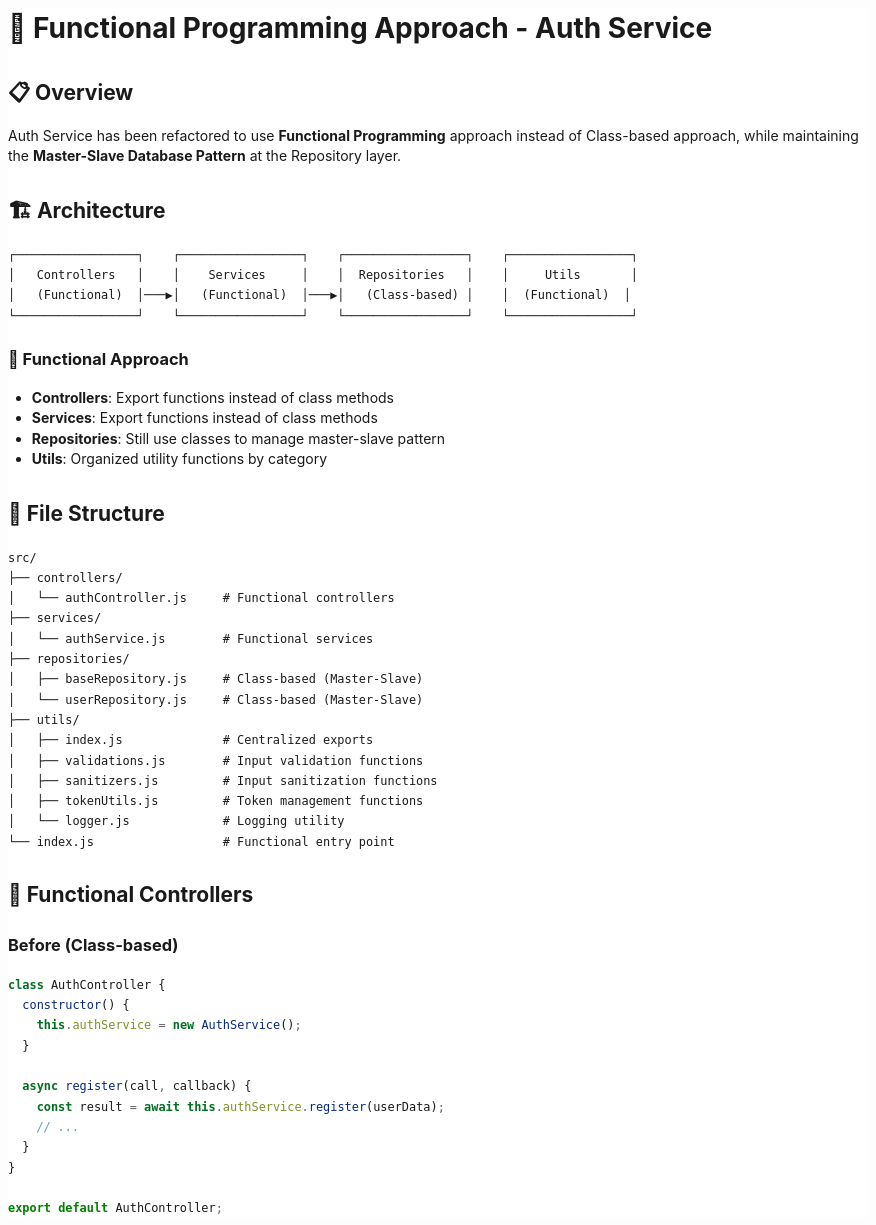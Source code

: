 # 🔧 Functional Programming Approach - Auth Service

## 📋 Overview

Auth Service has been refactored to use **Functional Programming** approach instead of Class-based approach, while maintaining the **Master-Slave Database Pattern** at the Repository layer.

## 🏗️ Architecture

```
┌─────────────────┐    ┌─────────────────┐    ┌─────────────────┐    ┌─────────────────┐
│   Controllers   │    │    Services     │    │  Repositories   │    │     Utils       │
│   (Functional)  │───▶│   (Functional)  │───▶│   (Class-based) │    │  (Functional)  │
└─────────────────┘    └─────────────────┘    └─────────────────┘    └─────────────────┘
```

### 🔄 Functional Approach

- **Controllers**: Export functions instead of class methods
- **Services**: Export functions instead of class methods  
- **Repositories**: Still use classes to manage master-slave pattern
- **Utils**: Organized utility functions by category

## 📁 File Structure

```
src/
├── controllers/
│   └── authController.js     # Functional controllers
├── services/
│   └── authService.js        # Functional services
├── repositories/
│   ├── baseRepository.js     # Class-based (Master-Slave)
│   └── userRepository.js     # Class-based (Master-Slave)
├── utils/
│   ├── index.js              # Centralized exports
│   ├── validations.js        # Input validation functions
│   ├── sanitizers.js         # Input sanitization functions
│   ├── tokenUtils.js         # Token management functions
│   └── logger.js             # Logging utility
└── index.js                  # Functional entry point
```

## 🚀 Functional Controllers

### Before (Class-based)
```javascript
class AuthController {
  constructor() {
    this.authService = new AuthService();
  }

  async register(call, callback) {
    const result = await this.authService.register(userData);
    // ...
  }
}

export default AuthController;
```
